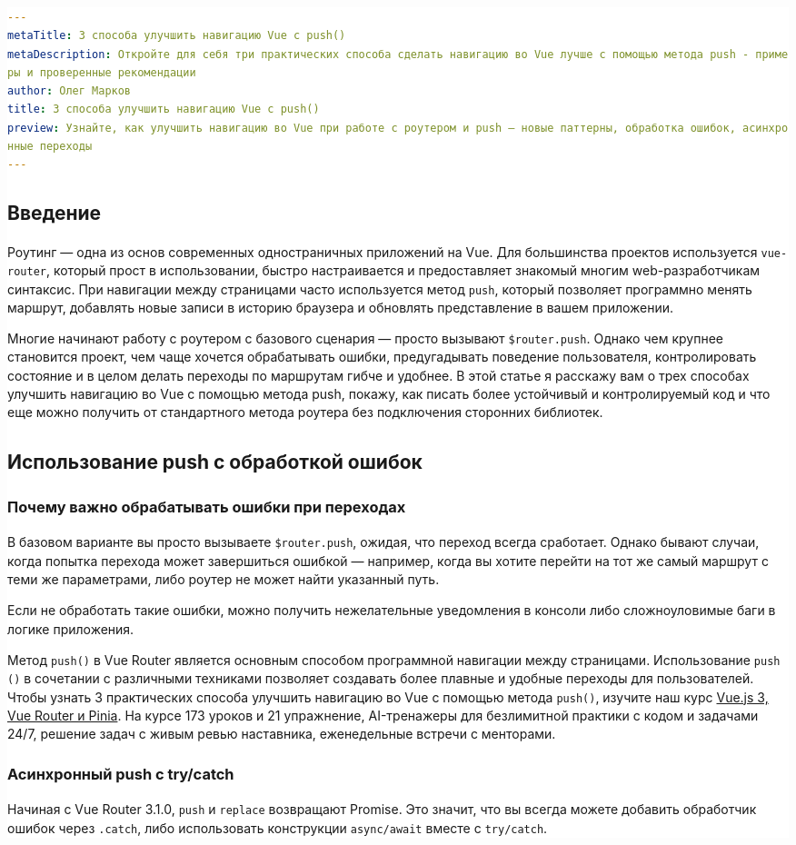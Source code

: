 ```yaml
---
metaTitle: 3 способа улучшить навигацию Vue с push()
metaDescription: Откройте для себя три практических способа сделать навигацию во Vue лучше с помощью метода push - примеры и проверенные рекомендации
author: Олег Марков
title: 3 способа улучшить навигацию Vue с push()
preview: Узнайте, как улучшить навигацию во Vue при работе с роутером и push — новые паттерны, обработка ошибок, асинхронные переходы
---
```


## Введение

Роутинг — одна из основ современных одностраничных приложений на Vue. Для большинства проектов используется `vue-router`, который прост в использовании, быстро настраивается и предоставляет знакомый многим web-разработчикам синтаксис. При навигации между страницами часто используется метод `push`, который позволяет программно менять маршрут, добавлять новые записи в историю браузера и обновлять представление в вашем приложении.

Многие начинают работу с роутером с базового сценария — просто вызывают `$router.push`. Однако чем крупнее становится проект, чем чаще хочется обрабатывать ошибки, предугадывать поведение пользователя, контролировать состояние и в целом делать переходы по маршрутам гибче и удобнее. В этой статье я расскажу вам о трех способах улучшить навигацию во Vue с помощью метода push, покажу, как писать более устойчивый и контролируемый код и что еще можно получить от стандартного метода роутера без подключения сторонних библиотек.

## Использование push с обработкой ошибок

### Почему важно обрабатывать ошибки при переходах

В базовом варианте вы просто вызываете `$router.push`, ожидая, что переход всегда сработает. Однако бывают случаи, когда попытка перехода может завершиться ошибкой — например, когда вы хотите перейти на тот же самый маршрут с теми же параметрами, либо роутер не может найти указанный путь.

Если не обработать такие ошибки, можно получить нежелательные уведомления в консоли либо сложноуловимые баги в логике приложения.

Метод `push()` в Vue Router является основным способом программной навигации между страницами. Использование `push()` в сочетании с различными техниками позволяет создавать более плавные и удобные переходы для пользователей. Чтобы узнать 3 практических способа улучшить навигацию во Vue с помощью метода `push()`, изучите наш курс [Vue.js 3, Vue Router и Pinia](https://purpleschool.ru/course/vuejs?utm_source=knowledgebase&utm_medium=article&utm_campaign=3-sposoba-uluchshit-navigaciyu-vue-s-push). На курсе 173 уроков и 21 упражнение, AI-тренажеры для безлимитной практики с кодом и задачами 24/7, решение задач с живым ревью наставника, еженедельные встречи с менторами.

### Асинхронный push c try/catch

Начиная с Vue Router 3.1.0, `push` и `replace` возвращают Promise. Это значит, что вы всегда можете добавить обработчик ошибок через `.catch`, либо использовать конструкции `async/await` вместе с `try/catch`.
